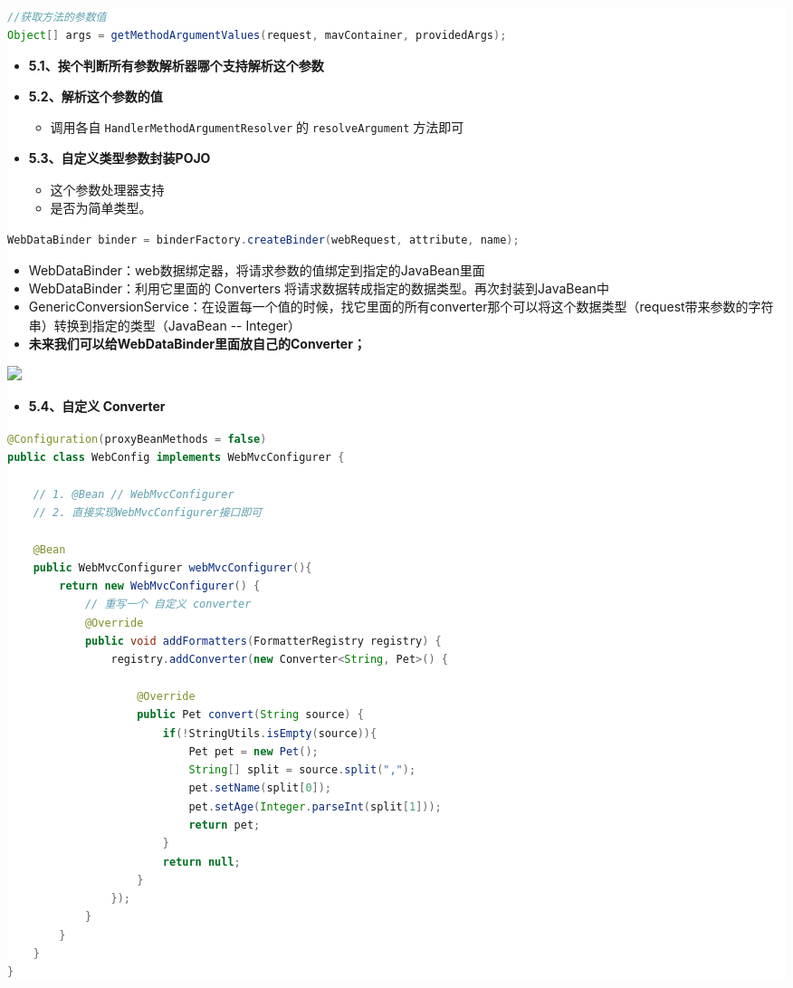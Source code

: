 ```java
//获取方法的参数值
Object[] args = getMethodArgumentValues(request, mavContainer, providedArgs);
```





- **5.1、挨个判断所有参数解析器哪个支持解析这个参数**

- **5.2、解析这个参数的值**
  - 调用各自 `HandlerMethodArgumentResolver` 的 `resolveArgument` 方法即可

- **5.3、自定义类型参数封装POJO**
  - 这个参数处理器支持
  - 是否为简单类型。



````java
WebDataBinder binder = binderFactory.createBinder(webRequest, attribute, name);
````

- WebDataBinder：web数据绑定器，将请求参数的值绑定到指定的JavaBean里面
- WebDataBinder：利用它里面的 Converters 将请求数据转成指定的数据类型。再次封装到JavaBean中
- GenericConversionService：在设置每一个值的时候，找它里面的所有converter那个可以将这个数据类型（request带来参数的字符串）转换到指定的类型（JavaBean -- Integer）
- **未来我们可以给WebDataBinder里面放自己的Converter；**





![](https://cdn.jsdelivr.net/gh/niuxvdong/pic@5f1084d1ebf5f0431a625dd2c4900e3b4d393d1f/2021/10/11/a8f341a19125c1df86bb2fb2b8f96dbc.png)





- **5.4、自定义 Converter**



```java
@Configuration(proxyBeanMethods = false)
public class WebConfig implements WebMvcConfigurer {

    // 1. @Bean // WebMvcConfigurer
    // 2. 直接实现WebMvcConfigurer接口即可

    @Bean
    public WebMvcConfigurer webMvcConfigurer(){
        return new WebMvcConfigurer() {
            // 重写一个 自定义 converter
            @Override
            public void addFormatters(FormatterRegistry registry) {
                registry.addConverter(new Converter<String, Pet>() {

                    @Override
                    public Pet convert(String source) {
                        if(!StringUtils.isEmpty(source)){
                            Pet pet = new Pet();
                            String[] split = source.split(",");
                            pet.setName(split[0]);
                            pet.setAge(Integer.parseInt(split[1]));
                            return pet;
                        }
                        return null;
                    }
                });
            }
        }
    }
}
```